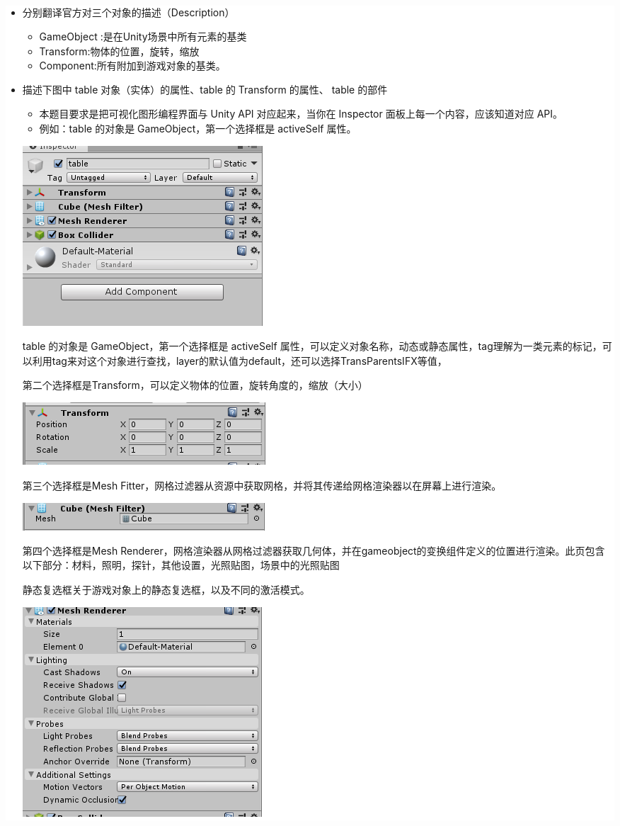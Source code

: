   - 分别翻译官方对三个对象的描述（Description）

    - GameObject :是在Unity场景中所有元素的基类
    - Transform:物体的位置，旋转，缩放
    - Component:所有附加到游戏对象的基类。

  - 描述下图中 table 对象（实体）的属性、table 的 Transform 的属性、 table 的部件
    - 本题目要求是把可视化图形编程界面与 Unity API 对应起来，当你在 Inspector 面板上每一个内容，应该知道对应 API。
    - 例如：table 的对象是 GameObject，第一个选择框是 activeSelf 属性。
    
    ![](img/1_4.PNG)
    
    table 的对象是 GameObject，第一个选择框是 activeSelf 属性，可以定义对象名称，动态或静态属性，tag理解为一类元素的标记，可以利用tag来对这个对象进行查找，layer的默认值为default，还可以选择TransParentsIFX等值，
    
    第二个选择框是Transform，可以定义物体的位置，旋转角度的，缩放（大小）
    
    ![](img/1_5.png)
    
    第三个选择框是Mesh Fitter，网格过滤器从资源中获取网格，并将其传递给网格渲染器以在屏幕上进行渲染。
    
    ![](img/1_6.PNG)
    
    第四个选择框是Mesh Renderer，网格渲染器从网格过滤器获取几何体，并在gameobject的变换组件定义的位置进行渲染。此页包含以下部分：材料，照明，探针，其他设置，光照贴图，场景中的光照贴图
    
    静态复选框关于游戏对象上的静态复选框，以及不同的激活模式。
    
    ![](img/1_7.png)
    